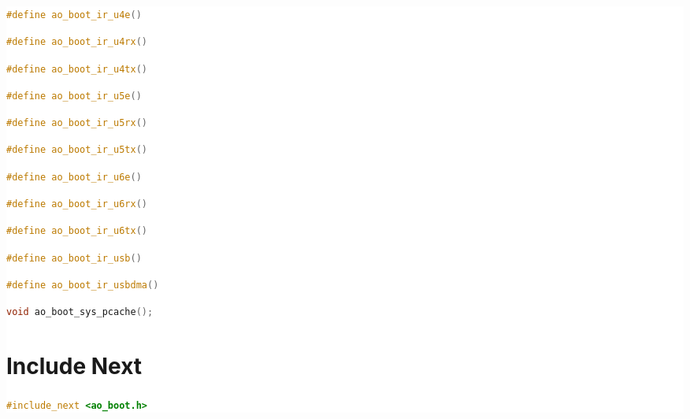 ```c
#define ao_boot_ir_u4e()
```

```c
#define ao_boot_ir_u4rx()
```

```c
#define ao_boot_ir_u4tx()
```

```c
#define ao_boot_ir_u5e()
```

```c
#define ao_boot_ir_u5rx()
```

```c
#define ao_boot_ir_u5tx()
```

```c
#define ao_boot_ir_u6e()
```

```c
#define ao_boot_ir_u6rx()
```

```c
#define ao_boot_ir_u6tx()
```

```c
#define ao_boot_ir_usb()
```

```c
#define ao_boot_ir_usbdma()
```

```c
void ao_boot_sys_pcache();
```

# Include Next

```c
#include_next <ao_boot.h>
```
